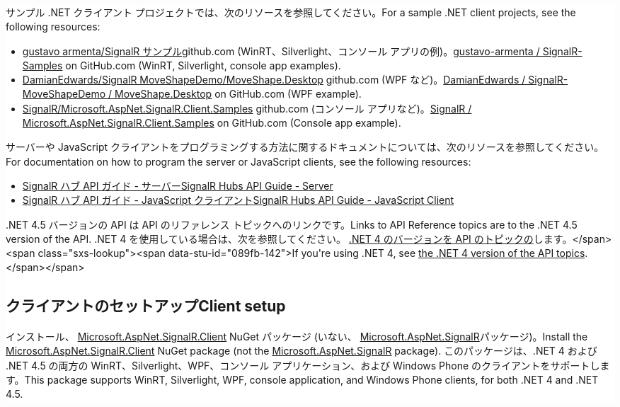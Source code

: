 <span data-ttu-id="089fb-134">サンプル .NET クライアント プロジェクトでは、次のリソースを参照してください。</span><span class="sxs-lookup"><span data-stu-id="089fb-134">For a sample .NET client projects, see the following resources:</span></span>

- <span data-ttu-id="089fb-135">[gustavo armenta/SignalR サンプル](https://github.com/gustavo-armenta/SignalR-Samples)github.com (WinRT、Silverlight、コンソール アプリの例)。</span><span class="sxs-lookup"><span data-stu-id="089fb-135">[gustavo-armenta / SignalR-Samples](https://github.com/gustavo-armenta/SignalR-Samples) on GitHub.com (WinRT, Silverlight, console app examples).</span></span>
- <span data-ttu-id="089fb-136">[DamianEdwards/SignalR MoveShapeDemo/MoveShape.Desktop](https://github.com/DamianEdwards/SignalR-MoveShapeDemo/tree/master/MoveShape/MoveShape.Desktop) github.com (WPF など)。</span><span class="sxs-lookup"><span data-stu-id="089fb-136">[DamianEdwards / SignalR-MoveShapeDemo / MoveShape.Desktop](https://github.com/DamianEdwards/SignalR-MoveShapeDemo/tree/master/MoveShape/MoveShape.Desktop) on GitHub.com (WPF example).</span></span>
- <span data-ttu-id="089fb-137">[SignalR/Microsoft.AspNet.SignalR.Client.Samples](https://github.com/SignalR/SignalR/tree/master/samples/Microsoft.AspNet.SignalR.Client.Samples) github.com (コンソール アプリなど)。</span><span class="sxs-lookup"><span data-stu-id="089fb-137">[SignalR / Microsoft.AspNet.SignalR.Client.Samples](https://github.com/SignalR/SignalR/tree/master/samples/Microsoft.AspNet.SignalR.Client.Samples) on GitHub.com (Console app example).</span></span>

<span data-ttu-id="089fb-138">サーバーや JavaScript クライアントをプログラミングする方法に関するドキュメントについては、次のリソースを参照してください。</span><span class="sxs-lookup"><span data-stu-id="089fb-138">For documentation on how to program the server or JavaScript clients, see the following resources:</span></span>

- [<span data-ttu-id="089fb-139">SignalR ハブ API ガイド - サーバー</span><span class="sxs-lookup"><span data-stu-id="089fb-139">SignalR Hubs API Guide - Server</span></span>](../guide-to-the-api/hubs-api-guide-server.md)
- [<span data-ttu-id="089fb-140">SignalR ハブ API ガイド - JavaScript クライアント</span><span class="sxs-lookup"><span data-stu-id="089fb-140">SignalR Hubs API Guide - JavaScript Client</span></span>](../guide-to-the-api/hubs-api-guide-javascript-client.md)

<span data-ttu-id="089fb-141">.NET 4.5 バージョンの API は API のリファレンス トピックへのリンクです。</span><span class="sxs-lookup"><span data-stu-id="089fb-141">Links to API Reference topics are to the .NET 4.5 version of the API.</span></span> <span data-ttu-id="089fb-142">.NET 4 を使用している場合は、次を参照してください。 [.NET 4 のバージョンを API のトピックの](https://msdn.microsoft.com/library/jj891075(v=vs.100).aspx)します。</span><span class="sxs-lookup"><span data-stu-id="089fb-142">If you're using .NET 4, see [the .NET 4 version of the API topics](https://msdn.microsoft.com/library/jj891075(v=vs.100).aspx).</span></span>

<a id="clientsetup"></a>

## <a name="client-setup"></a><span data-ttu-id="089fb-143">クライアントのセットアップ</span><span class="sxs-lookup"><span data-stu-id="089fb-143">Client setup</span></span>

<span data-ttu-id="089fb-144">インストール、 [Microsoft.AspNet.SignalR.Client](http://nuget.org/packages/Microsoft.AspNet.SignalR.Client) NuGet パッケージ (いない、 [Microsoft.AspNet.SignalR](http://nuget.org/packages/microsoft.aspnet.signalr)パッケージ)。</span><span class="sxs-lookup"><span data-stu-id="089fb-144">Install the [Microsoft.AspNet.SignalR.Client](http://nuget.org/packages/Microsoft.AspNet.SignalR.Client) NuGet package (not the [Microsoft.AspNet.SignalR](http://nuget.org/packages/microsoft.aspnet.signalr) package).</span></span> <span data-ttu-id="089fb-145">このパッケージは、.NET 4 および .NET 4.5 の両方の WinRT、Silverlight、WPF、コンソール アプリケーション、および Windows Phone のクライアントをサポートします。</span><span class="sxs-lookup"><span data-stu-id="089fb-145">This package supports WinRT, Silverlight, WPF, console application, and Windows Phone clients, for both .NET 4 and .NET 4.5.</span></span>

